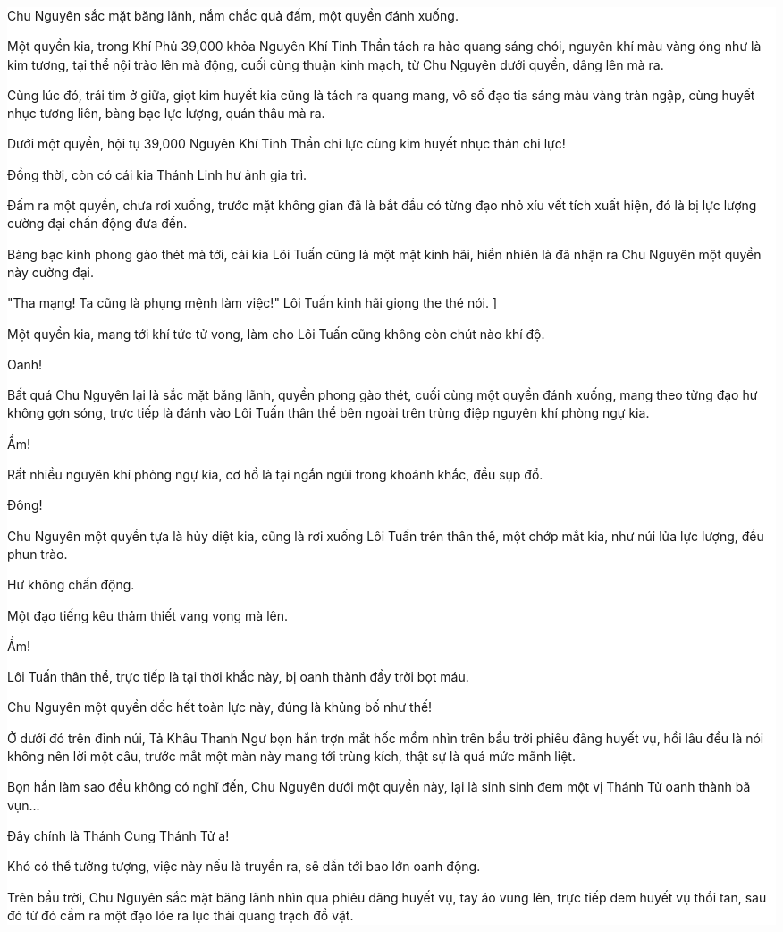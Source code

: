 Chu Nguyên sắc mặt băng lãnh, nắm chắc quả đấm, một quyền đánh xuống.

Một quyền kia, trong Khí Phủ 39,000 khỏa Nguyên Khí Tinh Thần tách ra hào quang sáng chói, nguyên khí màu vàng óng như là kim tương, tại thể nội trào lên mà động, cuối cùng thuận kinh mạch, từ Chu Nguyên dưới quyền, dâng lên mà ra.

Cùng lúc đó, trái tim ở giữa, giọt kim huyết kia cũng là tách ra quang mang, vô số đạo tia sáng màu vàng tràn ngập, cùng huyết nhục tương liên, bàng bạc lực lượng, quán thâu mà ra.

Dưới một quyền, hội tụ 39,000 Nguyên Khí Tinh Thần chi lực cùng kim huyết nhục thân chi lực!

Đồng thời, còn có cái kia Thánh Linh hư ảnh gia trì.

Đấm ra một quyền, chưa rơi xuống, trước mặt không gian đã là bắt đầu có từng đạo nhỏ xíu vết tích xuất hiện, đó là bị lực lượng cường đại chấn động đưa đến.

Bàng bạc kình phong gào thét mà tới, cái kia Lôi Tuấn cũng là một mặt kinh hãi, hiển nhiên là đã nhận ra Chu Nguyên một quyền này cường đại.

"Tha mạng! Ta cũng là phụng mệnh làm việc!" Lôi Tuấn kinh hãi giọng the thé nói. ]

Một quyền kia, mang tới khí tức tử vong, làm cho Lôi Tuấn cũng không còn chút nào khí độ.

Oanh!

Bất quá Chu Nguyên lại là sắc mặt băng lãnh, quyền phong gào thét, cuối cùng một quyền đánh xuống, mang theo từng đạo hư không gợn sóng, trực tiếp là đánh vào Lôi Tuấn thân thể bên ngoài trên trùng điệp nguyên khí phòng ngự kia.

Ầm!

Rất nhiều nguyên khí phòng ngự kia, cơ hồ là tại ngắn ngủi trong khoảnh khắc, đều sụp đổ.

Đông!

Chu Nguyên một quyền tựa là hủy diệt kia, cũng là rơi xuống Lôi Tuấn trên thân thể, một chớp mắt kia, như núi lửa lực lượng, đều phun trào.

Hư không chấn động.

Một đạo tiếng kêu thảm thiết vang vọng mà lên.

Ầm!

Lôi Tuấn thân thể, trực tiếp là tại thời khắc này, bị oanh thành đầy trời bọt máu.

Chu Nguyên một quyền dốc hết toàn lực này, đúng là khủng bố như thế!

Ở dưới đó trên đỉnh núi, Tả Khâu Thanh Ngư bọn hắn trợn mắt hốc mồm nhìn trên bầu trời phiêu đãng huyết vụ, hồi lâu đều là nói không nên lời một câu, trước mắt một màn này mang tới trùng kích, thật sự là quá mức mãnh liệt.

Bọn hắn làm sao đều không có nghĩ đến, Chu Nguyên dưới một quyền này, lại là sinh sinh đem một vị Thánh Tử oanh thành bã vụn...

Đây chính là Thánh Cung Thánh Tử a!

Khó có thể tưởng tượng, việc này nếu là truyền ra, sẽ dẫn tới bao lớn oanh động.

Trên bầu trời, Chu Nguyên sắc mặt băng lãnh nhìn qua phiêu đãng huyết vụ, tay áo vung lên, trực tiếp đem huyết vụ thổi tan, sau đó từ đó cầm ra một đạo lóe ra lục thải quang trạch đồ vật.
